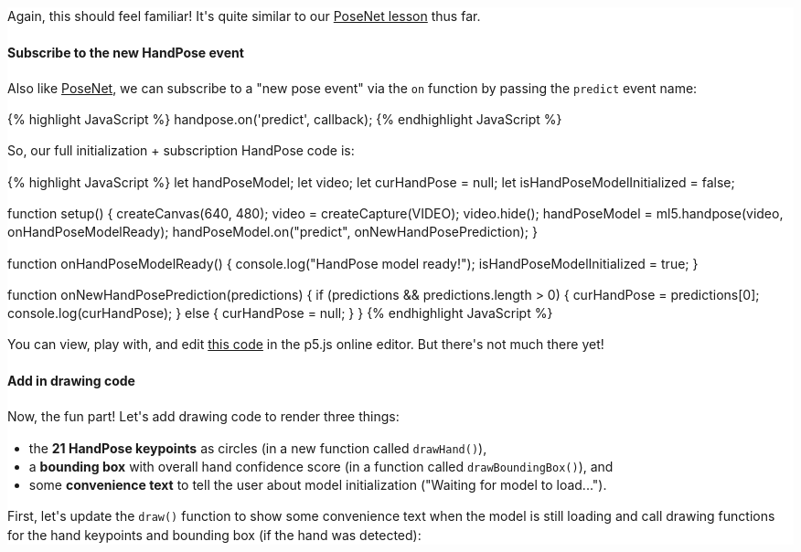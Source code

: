 Again, this should feel familiar! It's quite similar to our [PoseNet lesson](ml5js-serial.md#initialize-ml5s-posenet) thus far.

#### Subscribe to the new HandPose event

Also like [PoseNet](https://learn.ml5js.org/#/reference/posenet), we can subscribe to a "new pose event" via the `on` function by passing the `predict` event name:

{% highlight JavaScript %}
handpose.on('predict', callback);
{% endhighlight JavaScript %}

So, our full initialization + subscription HandPose code is:

{% highlight JavaScript %}
let handPoseModel;
let video;
let curHandPose = null;
let isHandPoseModelInitialized = false;

function setup() {
  createCanvas(640, 480);
  video = createCapture(VIDEO);
  video.hide();
  handPoseModel = ml5.handpose(video, onHandPoseModelReady);
  handPoseModel.on("predict", onNewHandPosePrediction);
}

function onHandPoseModelReady() {
  console.log("HandPose model ready!");
  isHandPoseModelInitialized = true;
}

function onNewHandPosePrediction(predictions) {
  if (predictions && predictions.length > 0) {
    curHandPose = predictions[0];
    console.log(curHandPose);
  } else {
    curHandPose = null;
  }
}
{% endhighlight JavaScript %}

You can view, play with, and edit [this code](https://editor.p5js.org/jonfroehlich/sketches/7q-M3hpvr) in the p5.js online editor. But there's not much there yet!

#### Add in drawing code

Now, the fun part! Let's add drawing code to render three things:
- the **21 HandPose keypoints** as circles (in a new function called `drawHand()`), 
- a **bounding box** with overall hand confidence score (in a function called `drawBoundingBox()`), and 
- some **convenience text** to tell the user about model initialization ("Waiting for model to load...").

First, let's update the `draw()` function to show some convenience text when the model is still loading and call drawing functions for the hand keypoints and bounding box (if the hand was detected):
